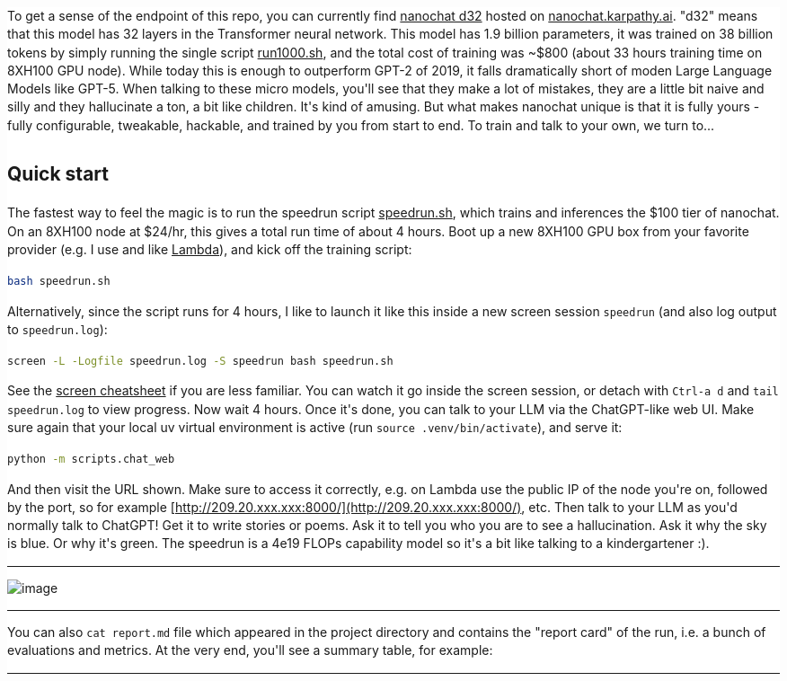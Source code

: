To get a sense of the endpoint of this repo, you can currently find [nanochat d32](https://github.com/karpathy/nanochat/discussions/8) hosted on [nanochat.karpathy.ai](https://nanochat.karpathy.ai/). "d32" means that this model has 32 layers in the Transformer neural network. This model has 1.9 billion parameters, it was trained on 38 billion tokens by simply running the single script [run1000.sh](run1000.sh), and the total cost of training was ~$800 (about 33 hours training time on 8XH100 GPU node). While today this is enough to outperform GPT-2 of 2019, it falls dramatically short of moden Large Language Models like GPT-5. When talking to these micro models, you'll see that they make a lot of mistakes, they are a little bit naive and silly and they hallucinate a ton, a bit like children. It's kind of amusing. But what makes nanochat unique is that it is fully yours - fully configurable, tweakable, hackable, and trained by you from start to end. To train and talk to your own, we turn to...

## Quick start

The fastest way to feel the magic is to run the speedrun script [speedrun.sh](speedrun.sh), which trains and inferences the $100 tier of nanochat. On an 8XH100 node at $24/hr, this gives a total run time of about 4 hours. Boot up a new 8XH100 GPU box from your favorite provider (e.g. I use and like [Lambda](https://lambda.ai/service/gpu-cloud)), and kick off the training script:

```bash
bash speedrun.sh
```

Alternatively, since the script runs for 4 hours, I like to launch it like this inside a new screen session `speedrun` (and also log output to `speedrun.log`):

```bash
screen -L -Logfile speedrun.log -S speedrun bash speedrun.sh
```

See the [screen cheatsheet](https://gist.github.com/jctosta/af918e1618682638aa82) if you are less familiar. You can watch it go inside the screen session, or detach with `Ctrl-a d` and `tail speedrun.log` to view progress. Now wait 4 hours. Once it's done, you can talk to your LLM via the ChatGPT-like web UI. Make sure again that your local uv virtual environment is active (run `source .venv/bin/activate`), and serve it:

```bash
python -m scripts.chat_web
```

And then visit the URL shown. Make sure to access it correctly, e.g. on Lambda use the public IP of the node you're on, followed by the port, so for example [http://209.20.xxx.xxx:8000/](http://209.20.xxx.xxx:8000/), etc. Then talk to your LLM as you'd normally talk to ChatGPT! Get it to write stories or poems. Ask it to tell you who you are to see a hallucination. Ask it why the sky is blue. Or why it's green. The speedrun is a 4e19 FLOPs capability model so it's a bit like talking to a kindergartener :).

---

<img width="2672" height="1520" alt="image" src="https://github.com/user-attachments/assets/ed39ddf8-2370-437a-bedc-0f39781e76b5" />

---

You can also `cat report.md` file which appeared in the project directory and contains the "report card" of the run, i.e. a bunch of evaluations and metrics. At the very end, you'll see a summary table, for example:

---